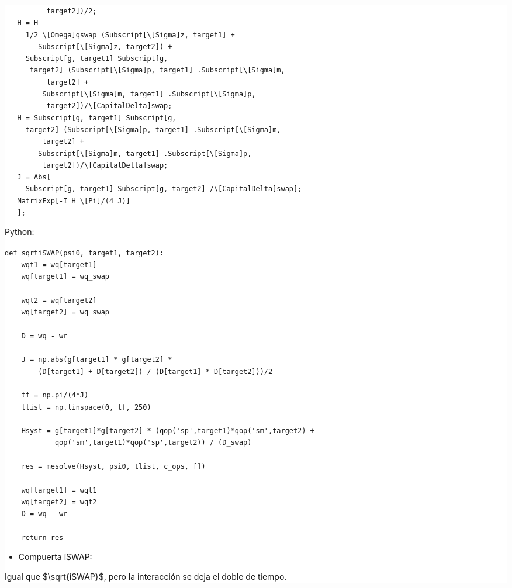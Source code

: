 ```
          target2])/2;
   H = H - 
     1/2 \[Omega]qswap (Subscript[\[Sigma]z, target1] + 
        Subscript[\[Sigma]z, target2]) + 
     Subscript[g, target1] Subscript[g, 
      target2] (Subscript[\[Sigma]p, target1] .Subscript[\[Sigma]m, 
          target2] + 
         Subscript[\[Sigma]m, target1] .Subscript[\[Sigma]p, 
          target2])/\[CapitalDelta]swap;
   H = Subscript[g, target1] Subscript[g, 
     target2] (Subscript[\[Sigma]p, target1] .Subscript[\[Sigma]m, 
         target2] + 
        Subscript[\[Sigma]m, target1] .Subscript[\[Sigma]p, 
         target2])/\[CapitalDelta]swap;
   J = Abs[
     Subscript[g, target1] Subscript[g, target2] /\[CapitalDelta]swap];
   MatrixExp[-I H \[Pi]/(4 J)]
   ];
```

Python:
```
def sqrtiSWAP(psi0, target1, target2):
    wqt1 = wq[target1]
    wq[target1] = wq_swap
    
    wqt2 = wq[target2]
    wq[target2] = wq_swap

    D = wq - wr

    J = np.abs(g[target1] * g[target2] * 
    	(D[target1] + D[target2]) / (D[target1] * D[target2]))/2 

    tf = np.pi/(4*J)
    tlist = np.linspace(0, tf, 250)

    Hsyst = g[target1]*g[target2] * (qop('sp',target1)*qop('sm',target2) + 
    		qop('sm',target1)*qop('sp',target2)) / (D_swap)

    res = mesolve(Hsyst, psi0, tlist, c_ops, [])

    wq[target1] = wqt1
    wq[target2] = wqt2
    D = wq - wr

    return res
```

- Compuerta iSWAP:

Igual que $\sqrt{iSWAP}$, pero la interacción se deja el doble de tiempo.
